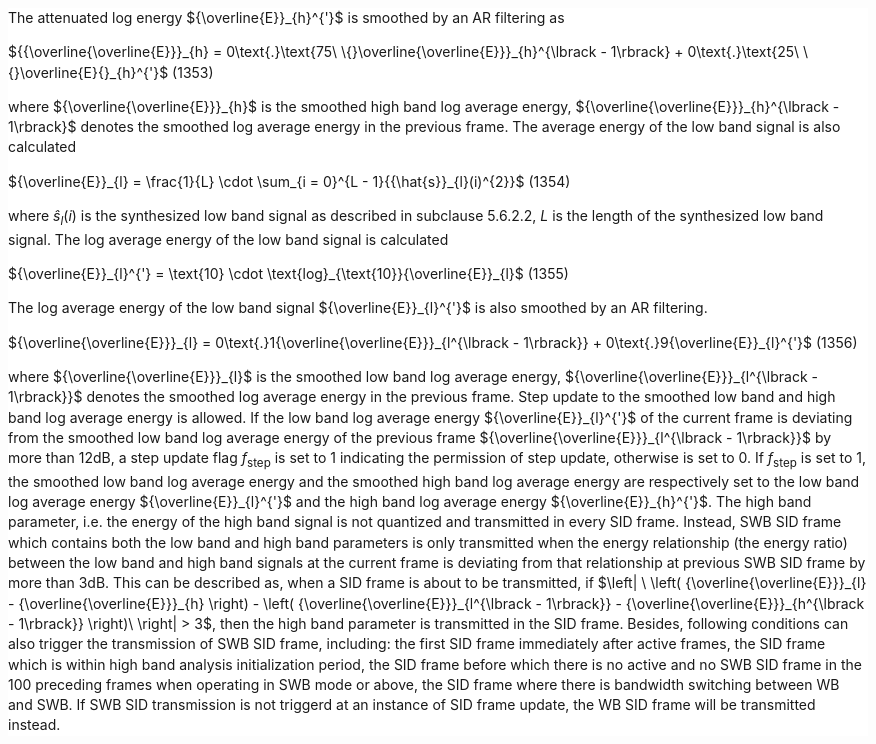 The attenuated log energy ${\overline{E}}_{h}^{'}$ is smoothed by an AR
filtering as

${{\overline{\overline{E}}}_{h} = 0\text{.}\text{75\ \{}\overline{\overline{E}}}_{h}^{\lbrack - 1\rbrack} + 0\text{.}\text{25\ \{}\overline{E}{}_{h}^{'}$
(1353)

where ${\overline{\overline{E}}}_{h}$ is the smoothed high band log
average energy, ${\overline{\overline{E}}}_{h}^{\lbrack - 1\rbrack}$
denotes the smoothed log average energy in the previous frame. The
average energy of the low band signal is also calculated

${\overline{E}}_{l} = \frac{1}{L} \cdot \sum_{i = 0}^{L - 1}{{\hat{s}}_{l}(i)^{2}}$
(1354)

where ${\hat{s}}_{l}(i)$ is the synthesized low band signal as described
in subclause 5.6.2.2, $L$ is the length of the synthesized low band
signal. The log average energy of the low band signal is calculated

${\overline{E}}_{l}^{'} = \text{10} \cdot \text{log}_{\text{10}}{\overline{E}}_{l}$
(1355)

The log average energy of the low band signal ${\overline{E}}_{l}^{'}$
is also smoothed by an AR filtering.

${\overline{\overline{E}}}_{l} = 0\text{.}1{\overline{\overline{E}}}_{l^{\lbrack - 1\rbrack}} + 0\text{.}9{\overline{E}}_{l}^{'}$
(1356)

where ${\overline{\overline{E}}}_{l}$ is the smoothed low band log
average energy, ${\overline{\overline{E}}}_{l^{\lbrack - 1\rbrack}}$
denotes the smoothed log average energy in the previous frame. Step
update to the smoothed low band and high band log average energy is
allowed. If the low band log average energy ${\overline{E}}_{l}^{'}$ of
the current frame is deviating from the smoothed low band log average
energy of the previous frame
${\overline{\overline{E}}}_{l^{\lbrack - 1\rbrack}}$ by more than 12dB,
a step update flag $f_{\text{step}}$ is set to 1 indicating the
permission of step update, otherwise is set to 0. If $f_{\text{step}}$
is set to 1, the smoothed low band log average energy and the smoothed
high band log average energy are respectively set to the low band log
average energy ${\overline{E}}_{l}^{'}$ and the high band log average
energy ${\overline{E}}_{h}^{'}$. The high band parameter, i.e. the
energy of the high band signal is not quantized and transmitted in every
SID frame. Instead, SWB SID frame which contains both the low band and
high band parameters is only transmitted when the energy relationship
(the energy ratio) between the low band and high band signals at the
current frame is deviating from that relationship at previous SWB SID
frame by more than 3dB. This can be described as, when a SID frame is
about to be transmitted, if
$\left| \ \left( {\overline{\overline{E}}}_{l} - {\overline{\overline{E}}}_{h} \right) - \left( {\overline{\overline{E}}}_{l^{\lbrack - 1\rbrack}} - {\overline{\overline{E}}}_{h^{\lbrack - 1\rbrack}} \right)\  \right| > 3$,
then the high band parameter is transmitted in the SID frame. Besides,
following conditions can also trigger the transmission of SWB SID frame,
including: the first SID frame immediately after active frames, the SID
frame which is within high band analysis initialization period, the SID
frame before which there is no active and no SWB SID frame in the 100
preceding frames when operating in SWB mode or above, the SID frame
where there is bandwidth switching between WB and SWB. If SWB SID
transmission is not triggerd at an instance of SID frame update, the WB
SID frame will be transmitted instead.
